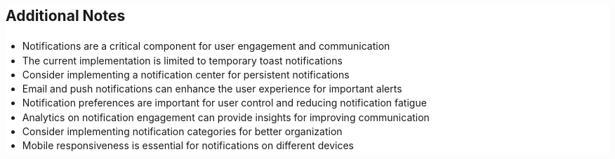 ## Additional Notes

- Notifications are a critical component for user engagement and communication
- The current implementation is limited to temporary toast notifications
- Consider implementing a notification center for persistent notifications
- Email and push notifications can enhance the user experience for important alerts
- Notification preferences are important for user control and reducing notification fatigue
- Analytics on notification engagement can provide insights for improving communication
- Consider implementing notification categories for better organization
- Mobile responsiveness is essential for notifications on different devices

